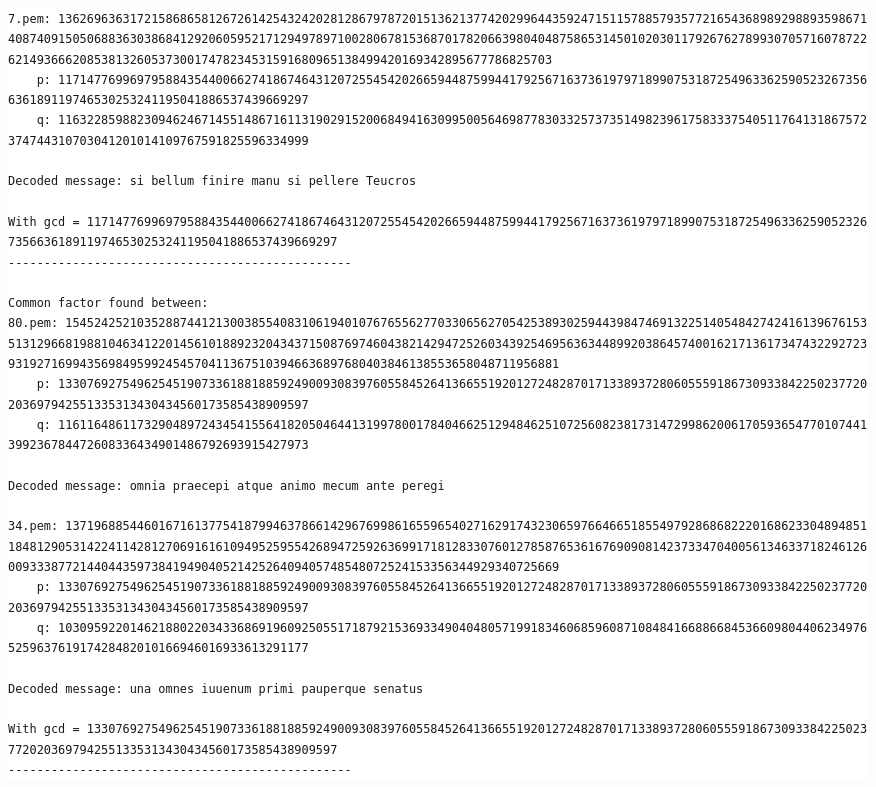 ```
7.pem: 136269636317215868658126726142543242028128679787201513621377420299644359247151157885793577216543689892988935986714087409150506883630386841292060595217129497897100280678153687017820663980404875865314501020301179267627899307057160787226214936662085381326053730017478234531591680965138499420169342895677786825703
	p: 11714776996979588435440066274186746431207255454202665944875994417925671637361979718990753187254963362590523267356636189119746530253241195041886537439669297
	q: 11632285988230946246714551486716113190291520068494163099500564698778303325737351498239617583337540511764131867572374744310703041201014109767591825596334999

Decoded message: si bellum finire manu si pellere Teucros

With gcd = 11714776996979588435440066274186746431207255454202665944875994417925671637361979718990753187254963362590523267356636189119746530253241195041886537439669297
------------------------------------------------

Common factor found between: 
80.pem: 154524252103528874412130038554083106194010767655627703306562705425389302594439847469132251405484274241613967615351312966819881046341220145610188923204343715087697460438214294725260343925469563634489920386457400162171361734743229272393192716994356984959924545704113675103946636897680403846138553658048711956881
	p: 13307692754962545190733618818859249009308397605584526413665519201272482870171338937280605559186730933842250237720203697942551335313430434560173585438909597
	q: 11611648611732904897243454155641820504644131997800178404662512948462510725608238173147299862006170593654770107441399236784472608336434901486792693915427973

Decoded message: omnia praecepi atque animo mecum ante peregi

34.pem: 137196885446016716137754187994637866142967699861655965402716291743230659766466518554979286868222016862330489485118481290531422411428127069161610949525955426894725926369917181283307601278587653616769090814237334704005613463371824612600933387721440443597384194904052142526409405748548072524153356344929340725669
	p: 13307692754962545190733618818859249009308397605584526413665519201272482870171338937280605559186730933842250237720203697942551335313430434560173585438909597
	q: 10309592201462188022034336869196092505517187921536933490404805719918346068596087108484166886684536609804406234976525963761917428482010166946016933613291177

Decoded message: una omnes iuuenum primi pauperque senatus

With gcd = 13307692754962545190733618818859249009308397605584526413665519201272482870171338937280605559186730933842250237720203697942551335313430434560173585438909597
------------------------------------------------
```